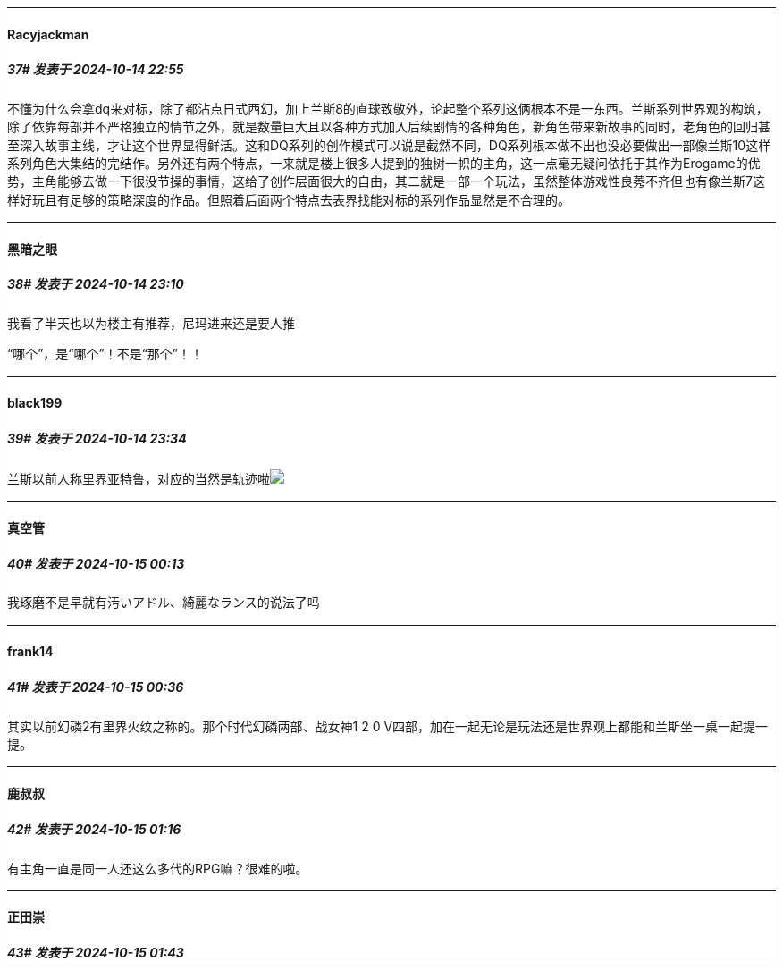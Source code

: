 *****

####  Racyjackman  
##### 37#       发表于 2024-10-14 22:55

不懂为什么会拿dq来对标，除了都沾点日式西幻，加上兰斯8的直球致敬外，论起整个系列这俩根本不是一东西。兰斯系列世界观的构筑，除了依靠每部并不严格独立的情节之外，就是数量巨大且以各种方式加入后续剧情的各种角色，新角色带来新故事的同时，老角色的回归甚至深入故事主线，才让这个世界显得鲜活。这和DQ系列的创作模式可以说是截然不同，DQ系列根本做不出也没必要做出一部像兰斯10这样系列角色大集结的完结作。另外还有两个特点，一来就是楼上很多人提到的独树一帜的主角，这一点毫无疑问依托于其作为Erogame的优势，主角能够去做一下很没节操的事情，这给了创作层面很大的自由，其二就是一部一个玩法，虽然整体游戏性良莠不齐但也有像兰斯7这样好玩且有足够的策略深度的作品。但照着后面两个特点去表界找能对标的系列作品显然是不合理的。

*****

####  黑暗之眼  
##### 38#       发表于 2024-10-14 23:10

我看了半天也以为楼主有推荐，尼玛进来还是要人推

“哪个”，是“哪个”！不是“那个”！！

*****

####  black199  
##### 39#       发表于 2024-10-14 23:34

兰斯以前人称里界亚特鲁，对应的当然是轨迹啦<img src="https://static.saraba1st.com/image/smiley/face2017/037.png" referrerpolicy="no-referrer">

*****

####  真空管  
##### 40#       发表于 2024-10-15 00:13

我琢磨不是早就有汚いアドル、綺麗なランス的说法了吗


*****

####  frank14  
##### 41#       发表于 2024-10-15 00:36

其实以前幻磷2有里界火纹之称的。那个时代幻磷两部、战女神1 2 0 V四部，加在一起无论是玩法还是世界观上都能和兰斯坐一桌一起提一提。


*****

####  鹿叔叔  
##### 42#       发表于 2024-10-15 01:16

有主角一直是同一人还这么多代的RPG嘛？很难的啦。


*****

####  正田崇  
##### 43#       发表于 2024-10-15 01:43
